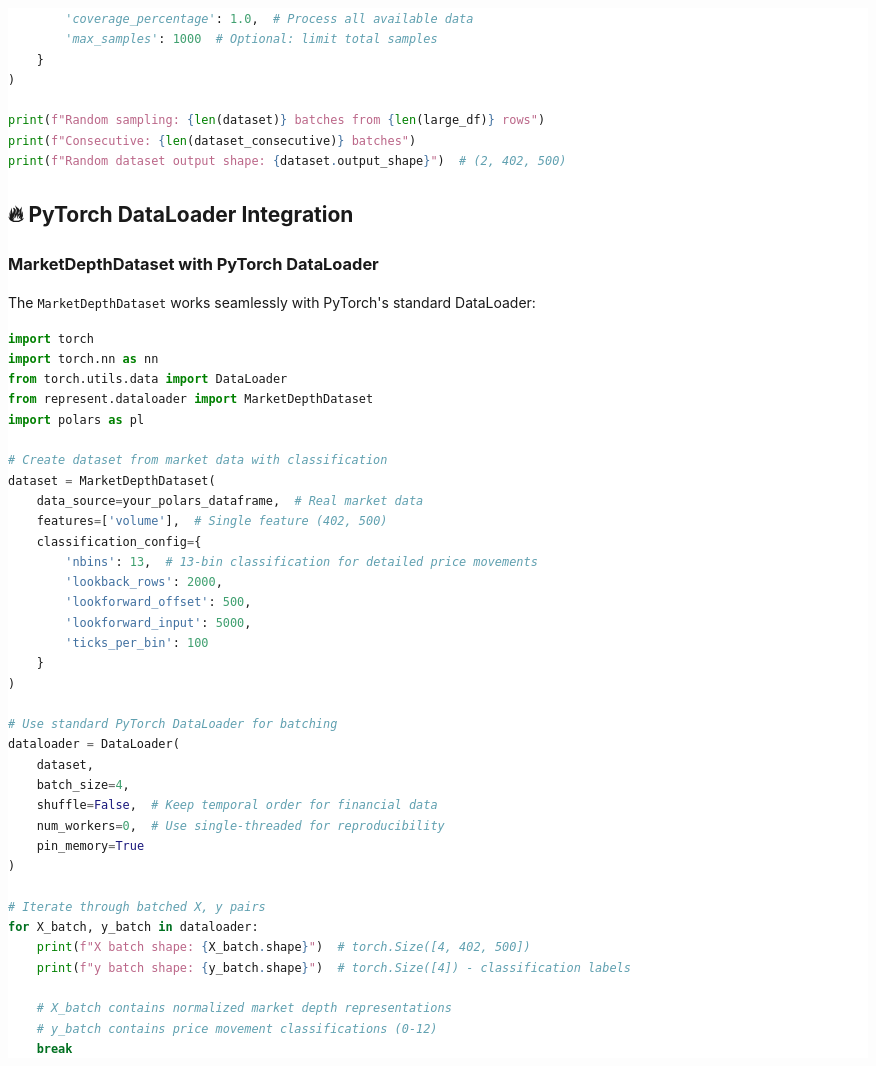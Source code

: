 ```python
        'coverage_percentage': 1.0,  # Process all available data
        'max_samples': 1000  # Optional: limit total samples
    }
)

print(f"Random sampling: {len(dataset)} batches from {len(large_df)} rows")
print(f"Consecutive: {len(dataset_consecutive)} batches")
print(f"Random dataset output shape: {dataset.output_shape}")  # (2, 402, 500)
```

## 🔥 PyTorch DataLoader Integration

### MarketDepthDataset with PyTorch DataLoader

The `MarketDepthDataset` works seamlessly with PyTorch's standard DataLoader:

```python
import torch
import torch.nn as nn
from torch.utils.data import DataLoader
from represent.dataloader import MarketDepthDataset
import polars as pl

# Create dataset from market data with classification
dataset = MarketDepthDataset(
    data_source=your_polars_dataframe,  # Real market data
    features=['volume'],  # Single feature (402, 500)
    classification_config={
        'nbins': 13,  # 13-bin classification for detailed price movements
        'lookback_rows': 2000,
        'lookforward_offset': 500,
        'lookforward_input': 5000,
        'ticks_per_bin': 100
    }
)

# Use standard PyTorch DataLoader for batching
dataloader = DataLoader(
    dataset, 
    batch_size=4, 
    shuffle=False,  # Keep temporal order for financial data
    num_workers=0,  # Use single-threaded for reproducibility
    pin_memory=True
)

# Iterate through batched X, y pairs
for X_batch, y_batch in dataloader:
    print(f"X batch shape: {X_batch.shape}")  # torch.Size([4, 402, 500])
    print(f"y batch shape: {y_batch.shape}")  # torch.Size([4]) - classification labels
    
    # X_batch contains normalized market depth representations
    # y_batch contains price movement classifications (0-12)
    break
```
